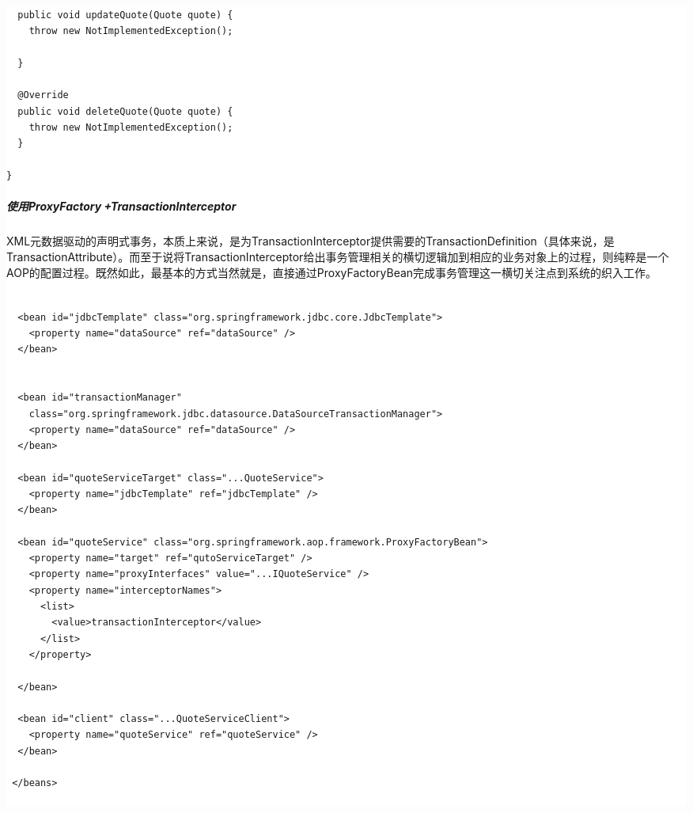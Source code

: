 ```
  public void updateQuote(Quote quote) {
    throw new NotImplementedException();

  }

  @Override
  public void deleteQuote(Quote quote) {
    throw new NotImplementedException();
  }

}

```

 #####   使用ProxyFactory +TransactionInterceptor

 XML元数据驱动的声明式事务，本质上来说，是为TransactionInterceptor提供需要的TransactionDefinition（具体来说，是TransactionAttribute）。而至于说将TransactionInterceptor给出事务管理相关的横切逻辑加到相应的业务对象上的过程，则纯粹是一个AOP的配置过程。既然如此，最基本的方式当然就是，直接通过ProxyFactoryBean完成事务管理这一横切关注点到系统的织入工作。

```

  <bean id="jdbcTemplate" class="org.springframework.jdbc.core.JdbcTemplate">
    <property name="dataSource" ref="dataSource" />
  </bean>


  <bean id="transactionManager"
    class="org.springframework.jdbc.datasource.DataSourceTransactionManager">
    <property name="dataSource" ref="dataSource" />
  </bean>

  <bean id="quoteServiceTarget" class="...QuoteService">
    <property name="jdbcTemplate" ref="jdbcTemplate" />
  </bean>

  <bean id="quoteService" class="org.springframework.aop.framework.ProxyFactoryBean">
    <property name="target" ref="qutoServiceTarget" />
    <property name="proxyInterfaces" value="...IQuoteService" />
    <property name="interceptorNames">
      <list>
        <value>transactionInterceptor</value>
      </list>
    </property>

  </bean>

  <bean id="client" class="...QuoteServiceClient">
    <property name="quoteService" ref="quoteService" />
  </bean>

 </beans>


```
